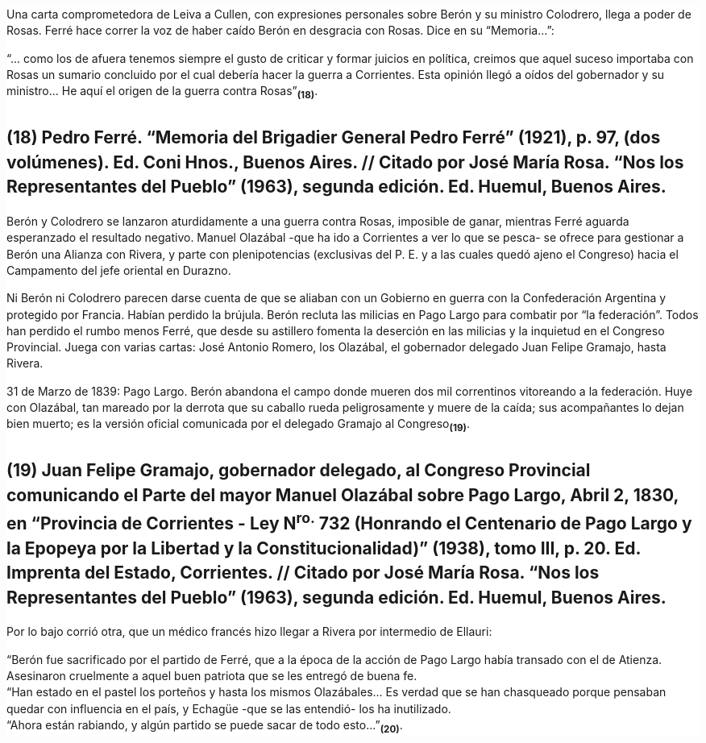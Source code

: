 Una carta comprometedora de Leiva a Cullen, con expresiones personales sobre Berón y su ministro Colodrero, llega a poder de Rosas. Ferré hace correr la voz de haber caído Berón en desgracia con Rosas. Dice en su “Memoria...”:

“... como los de afuera tenemos siempre el gusto de criticar y formar juicios en política, creimos que aquel suceso importaba con Rosas un sumario concluido por el cual debería hacer la guerra a Corrientes. Esta opinión llegó a oídos del gobernador y su ministro... He aquí el origen de la guerra contra Rosas”<sub><strong>(18)</strong></sub>.

## **(18)** Pedro Ferré. “Memoria del Brigadier General Pedro Ferré” (1921), p. 97, (dos volúmenes). Ed. Coni Hnos., Buenos Aires. // Citado por José María Rosa. “Nos los Representantes del Pueblo” (1963), segunda edición. Ed. Huemul, Buenos Aires.

Berón y Colodrero se lanzaron aturdidamente a una guerra contra Rosas, imposible de ganar, mientras Ferré aguarda esperanzado el resultado negativo. Manuel Olazábal -que ha ido a Corrientes a ver lo que se pesca- se ofrece para gestionar a Berón una Alianza con Rivera, y parte con plenipotencias (exclusivas del P. E. y a las cuales quedó ajeno el Congreso) hacia el Campamento del jefe oriental en Durazno.

Ni Berón ni Colodrero parecen darse cuenta de que se aliaban con un Gobierno en guerra con la Confederación Argentina y protegido por Francia. Habían perdido la brújula. Berón recluta las milicias en Pago Largo para combatir por “la federación”. Todos han perdido el rumbo menos Ferré, que desde su astillero fomenta la deserción en las milicias y la inquietud en el Congreso Provincial. Juega con varias cartas: José Antonio Romero, los Olazábal, el gobernador delegado Juan Felipe Gramajo, hasta Rivera.

31 de Marzo de 1839: Pago Largo. Berón abandona el campo donde mueren dos mil correntinos vitoreando a la federación. Huye con Olazábal, tan mareado por la derrota que su caballo rueda peligrosamente y muere de la caída; sus acompañantes lo dejan bien muerto; es la versión oficial comunicada por el delegado Gramajo al Congreso<sub><strong>(19)</strong></sub>.

## **(19)** Juan Felipe Gramajo, gobernador delegado, al Congreso Provincial comunicando el Parte del mayor Manuel Olazábal sobre Pago Largo, Abril 2, 1830, en “Provincia de Corrientes - Ley N<sup>ro.</sup> 732 (Honrando el Centenario de Pago Largo y la Epopeya por la Libertad y la Constitucionalidad)” (1938), tomo III, p. 20. Ed. Imprenta del Estado, Corrientes. // Citado por José María Rosa. “Nos los Representantes del Pueblo” (1963), segunda edición. Ed. Huemul, Buenos Aires.

Por lo bajo corrió otra, que un médico francés hizo llegar a Rivera por intermedio de Ellauri:

“Berón fue sacrificado por el partido de Ferré, que a la época de la acción de Pago Largo había transado con el de Atienza. Asesinaron cruelmente a aquel buen patriota que se les entregó de buena fe.  
“Han estado en el pastel los porteños y hasta los mismos Olazábales... Es verdad que se han chasqueado porque pensaban quedar con influencia en el país, y Echagüe -que se las entendió- los ha inutilizado.  
“Ahora están rabiando, y algún partido se puede sacar de todo esto...”<sub><strong>(20)</strong></sub>.
